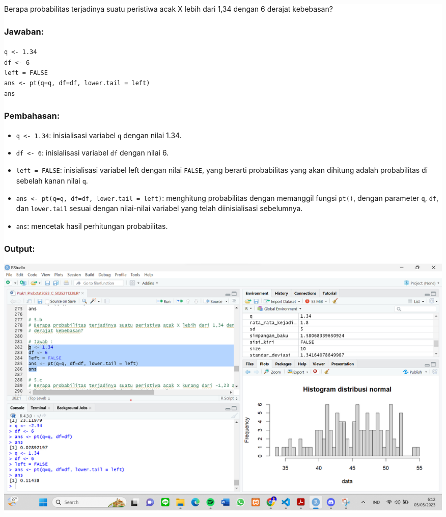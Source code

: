 Berapa probabilitas terjadinya suatu peristiwa acak X lebih dari 1,34 dengan 6 derajat kebebasan?

### Jawaban:

```
q <- 1.34
df <- 6
left = FALSE
ans <- pt(q=q, df=df, lower.tail = left)
ans
```

### Pembahasan:

- `q <- 1.34`: inisialisasi variabel `q` dengan nilai 1.34.

- `df <- 6`: inisialisasi variabel `df` dengan nilai 6.

- `left = FALSE`: inisialisasi variabel left dengan nilai `FALSE`, yang berarti probabilitas yang akan dihitung adalah probabilitas di sebelah kanan nilai `q`.

- `ans <- pt(q=q, df=df, lower.tail = left)`: menghitung probabilitas dengan memanggil fungsi `pt()`, dengan parameter `q`, `df`, dan `lower.tail` sesuai dengan nilai-nilai variabel yang telah diinisialisasi sebelumnya.

- `ans`: mencetak hasil perhitungan probabilitas.

### Output:

![Alt text](img/5.b.png)

